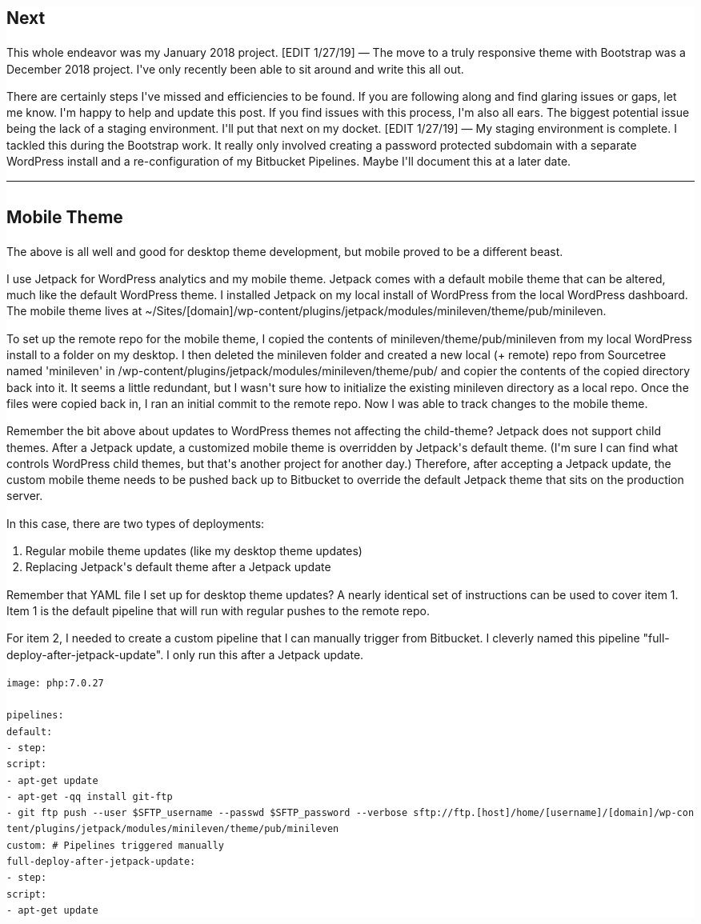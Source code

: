 ## Next

This whole endeavor was my January 2018 project. [EDIT 1/27/19] — The move to a truly responsive theme with Bootstrap was a December 2018 project. I've only recently been able to sit around and write this all out.

There are certainly steps I've missed and efficiencies to be found. If you are following along and find glaring issues or gaps, let me know. I'm happy to help and update this post. If you find issues with this process, I'm also all ears. The biggest potential issue being the lack of a staging environment. I'll put that next on my docket. [EDIT 1/27/19] — My staging environment is complete. I tackled this during the Bootstrap work. It really only involved creating a password protected subdomain with a separate WordPress install and a re-configuration of my Bitbucket Pipelines. Maybe I'll document this at a later date.

---

## Mobile Theme  

The above is all well and good for desktop theme development, but mobile proved to be a different beast.

I use Jetpack for WordPress analytics and my mobile theme. Jetpack comes with a default mobile theme that can be altered, much like the default WordPress theme. I installed Jetpack on my local install of WordPress from the local WordPress dashboard. The mobile theme lives at ~/Sites/[domain]/wp-content/plugins/jetpack/modules/minileven/theme/pub/minileven.

To set up the remote repo for the mobile theme, I copied the contents of minileven/theme/pub/minileven from my local WordPress install to a folder on my desktop. I then deleted the minileven folder and created a new local (+ remote) repo from Sourcetree named 'minileven' in /wp-content/plugins/jetpack/modules/minileven/theme/pub/ and copier the contents of the copied directory back into it. It seems a little redundant, but I wasn't sure how to initialize the existing minileven directory as a local repo. Once the files were copied back in, I ran an initial commit to the remote repo. Now I was able to track changes to the mobile theme.

Remember the bit above about updates to WordPress themes not affecting the child-theme? Jetpack does not support child themes. After a Jetpack update, a customized mobile theme is overridden by Jetpack's default theme. (I'm sure I can find what controls WordPress child themes, but that's another project for another day.) Therefore, after accepting a Jetpack update, the custom mobile theme needs to be pushed back up to Bitbucket to override the default Jetpack theme that sits on the production server.

In this case, there are two types of deployments:  
1. Regular mobile theme updates (like my desktop theme updates)  
2. Replacing Jetpack's default theme after a Jetpack update

Remember that YAML file I set up for desktop theme updates? A nearly identical set of instructions can be used to cover item 1. Item 1 is the default pipeline that will run with regular pushes to the remote repo.

For item 2, I needed to create a custom pipeline that I can manually trigger from Bitbucket. I cleverly named this pipeline "full-deploy-after-jetpack-update". I only run this after a Jetpack update.

    image: php:7.0.27

    pipelines:
    default:
    - step:
    script:
    - apt-get update
    - apt-get -qq install git-ftp
    - git ftp push --user $SFTP_username --passwd $SFTP_password --verbose sftp://ftp.[host]/home/[username]/[domain]/wp-content/plugins/jetpack/modules/minileven/theme/pub/minileven
    custom: # Pipelines triggered manually
    full-deploy-after-jetpack-update:
    - step:
    script:
    - apt-get update